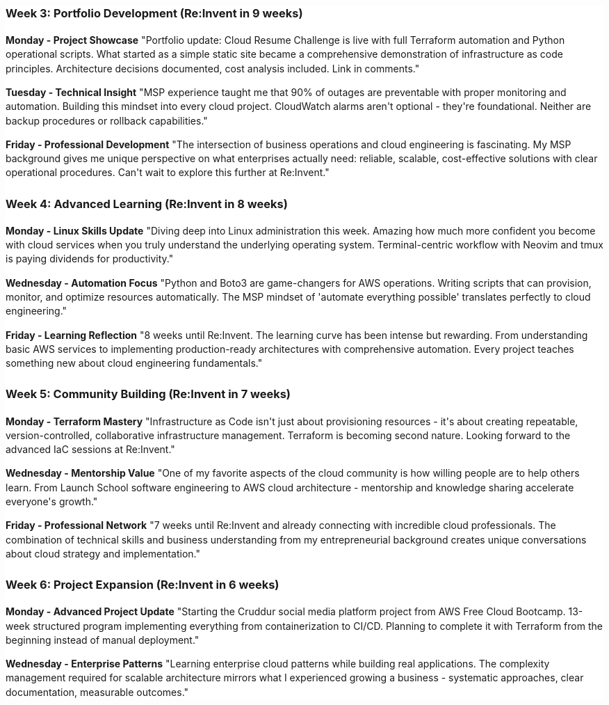 ### **Week 3: Portfolio Development (Re:Invent in 9 weeks)**

**Monday - Project Showcase** "Portfolio update: Cloud Resume Challenge is live with full Terraform automation and Python operational scripts. What started as a simple static site became a comprehensive demonstration of infrastructure as code principles. Architecture decisions documented, cost analysis included. Link in comments."

**Tuesday - Technical Insight** "MSP experience taught me that 90% of outages are preventable with proper monitoring and automation. Building this mindset into every cloud project. CloudWatch alarms aren't optional - they're foundational. Neither are backup procedures or rollback capabilities."

**Friday - Professional Development** "The intersection of business operations and cloud engineering is fascinating. My MSP background gives me unique perspective on what enterprises actually need: reliable, scalable, cost-effective solutions with clear operational procedures. Can't wait to explore this further at Re:Invent."

### **Week 4: Advanced Learning (Re:Invent in 8 weeks)**

**Monday - Linux Skills Update** "Diving deep into Linux administration this week. Amazing how much more confident you become with cloud services when you truly understand the underlying operating system. Terminal-centric workflow with Neovim and tmux is paying dividends for productivity."

**Wednesday - Automation Focus** "Python and Boto3 are game-changers for AWS operations. Writing scripts that can provision, monitor, and optimize resources automatically. The MSP mindset of 'automate everything possible' translates perfectly to cloud engineering."

**Friday - Learning Reflection** "8 weeks until Re:Invent. The learning curve has been intense but rewarding. From understanding basic AWS services to implementing production-ready architectures with comprehensive automation. Every project teaches something new about cloud engineering fundamentals."

### **Week 5: Community Building (Re:Invent in 7 weeks)**

**Monday - Terraform Mastery** "Infrastructure as Code isn't just about provisioning resources - it's about creating repeatable, version-controlled, collaborative infrastructure management. Terraform is becoming second nature. Looking forward to the advanced IaC sessions at Re:Invent."

**Wednesday - Mentorship Value** "One of my favorite aspects of the cloud community is how willing people are to help others learn. From Launch School software engineering to AWS cloud architecture - mentorship and knowledge sharing accelerate everyone's growth."

**Friday - Professional Network** "7 weeks until Re:Invent and already connecting with incredible cloud professionals. The combination of technical skills and business understanding from my entrepreneurial background creates unique conversations about cloud strategy and implementation."

### **Week 6: Project Expansion (Re:Invent in 6 weeks)**

**Monday - Advanced Project Update** "Starting the Cruddur social media platform project from AWS Free Cloud Bootcamp. 13-week structured program implementing everything from containerization to CI/CD. Planning to complete it with Terraform from the beginning instead of manual deployment."

**Wednesday - Enterprise Patterns** "Learning enterprise cloud patterns while building real applications. The complexity management required for scalable architecture mirrors what I experienced growing a business - systematic approaches, clear documentation, measurable outcomes."
